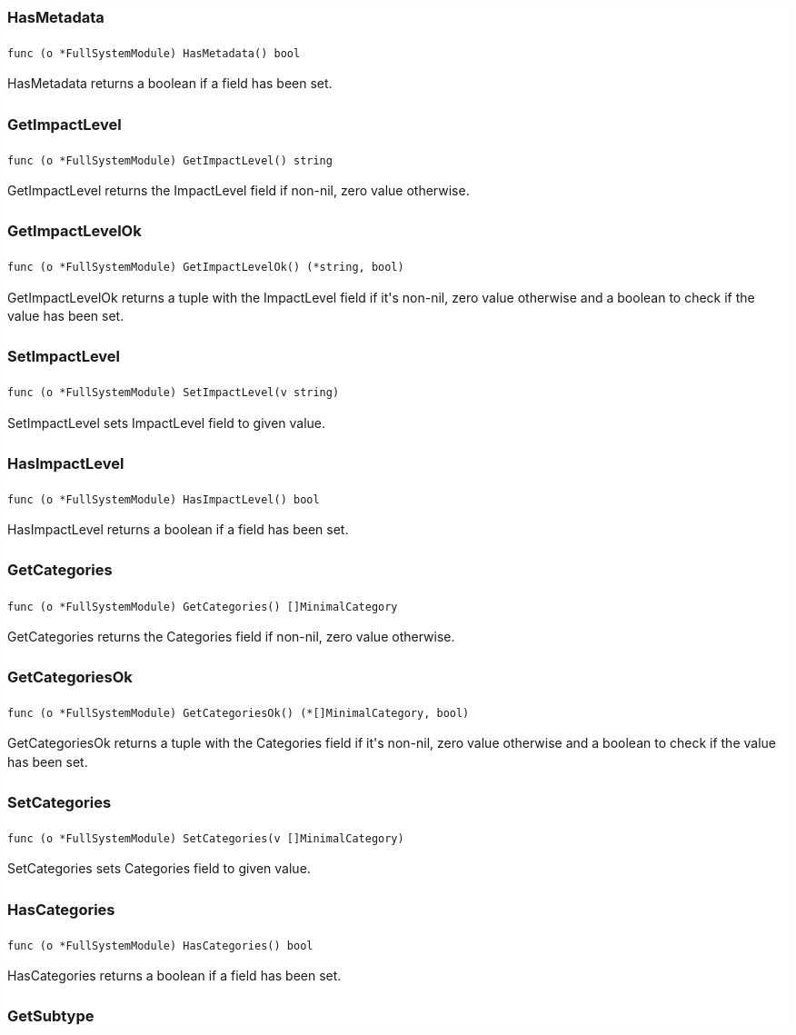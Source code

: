 ### HasMetadata

`func (o *FullSystemModule) HasMetadata() bool`

HasMetadata returns a boolean if a field has been set.

### GetImpactLevel

`func (o *FullSystemModule) GetImpactLevel() string`

GetImpactLevel returns the ImpactLevel field if non-nil, zero value otherwise.

### GetImpactLevelOk

`func (o *FullSystemModule) GetImpactLevelOk() (*string, bool)`

GetImpactLevelOk returns a tuple with the ImpactLevel field if it's non-nil, zero value otherwise
and a boolean to check if the value has been set.

### SetImpactLevel

`func (o *FullSystemModule) SetImpactLevel(v string)`

SetImpactLevel sets ImpactLevel field to given value.

### HasImpactLevel

`func (o *FullSystemModule) HasImpactLevel() bool`

HasImpactLevel returns a boolean if a field has been set.

### GetCategories

`func (o *FullSystemModule) GetCategories() []MinimalCategory`

GetCategories returns the Categories field if non-nil, zero value otherwise.

### GetCategoriesOk

`func (o *FullSystemModule) GetCategoriesOk() (*[]MinimalCategory, bool)`

GetCategoriesOk returns a tuple with the Categories field if it's non-nil, zero value otherwise
and a boolean to check if the value has been set.

### SetCategories

`func (o *FullSystemModule) SetCategories(v []MinimalCategory)`

SetCategories sets Categories field to given value.

### HasCategories

`func (o *FullSystemModule) HasCategories() bool`

HasCategories returns a boolean if a field has been set.

### GetSubtype
